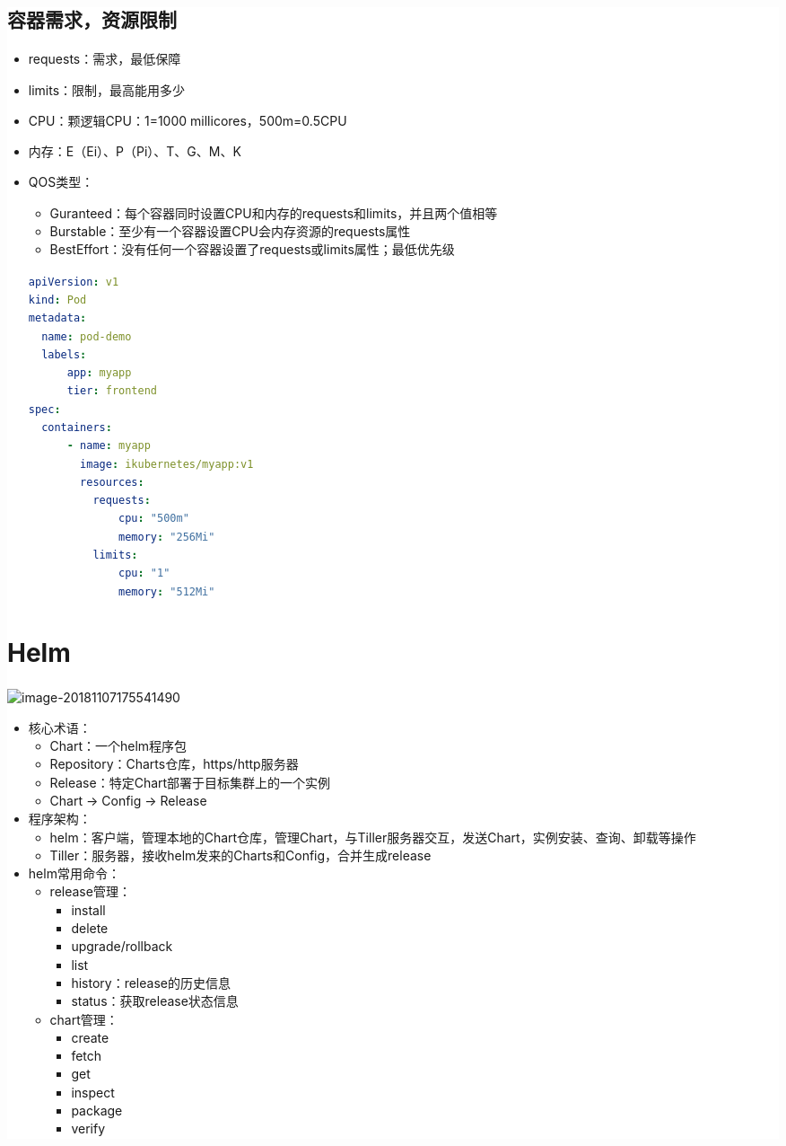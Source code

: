 ## 容器需求，资源限制

- requests：需求，最低保障
- limits：限制，最高能用多少

- CPU：颗逻辑CPU：1=1000 millicores，500m=0.5CPU

- 内存：E（Ei）、P（Pi）、T、G、M、K

- QOS类型：

  - Guranteed：每个容器同时设置CPU和内存的requests和limits，并且两个值相等
  - Burstable：至少有一个容器设置CPU会内存资源的requests属性
  - BestEffort：没有任何一个容器设置了requests或limits属性；最低优先级

  ```yaml
  apiVersion: v1
  kind: Pod
  metadata:
  	name: pod-demo
  	labels:
  		app: myapp
  		tier: frontend
  spec:
  	containers:
  		- name: myapp
  		  image: ikubernetes/myapp:v1
  		  resources:
  		  	requests:
  		  		cpu: "500m"
  		  		memory: "256Mi"
  		  	limits:
  		  		cpu: "1"
  		  		memory: "512Mi"
  ```

# Helm

![image-20181107175541490](/Users/ldp/study/mynote/study/虚拟化/Kubernetes/images/Helm工作流程.png)

- 核心术语：
  - Chart：一个helm程序包
  - Repository：Charts仓库，https/http服务器
  - Release：特定Chart部署于目标集群上的一个实例
  - Chart -> Config -> Release
- 程序架构：
  - helm：客户端，管理本地的Chart仓库，管理Chart，与Tiller服务器交互，发送Chart，实例安装、查询、卸载等操作
  - Tiller：服务器，接收helm发来的Charts和Config，合并生成release
- helm常用命令：
  - release管理：
    - install
    - delete
    - upgrade/rollback
    - list
    - history：release的历史信息
    - status：获取release状态信息
  - chart管理：
    - create
    - fetch
    - get
    - inspect
    - package
    - verify
